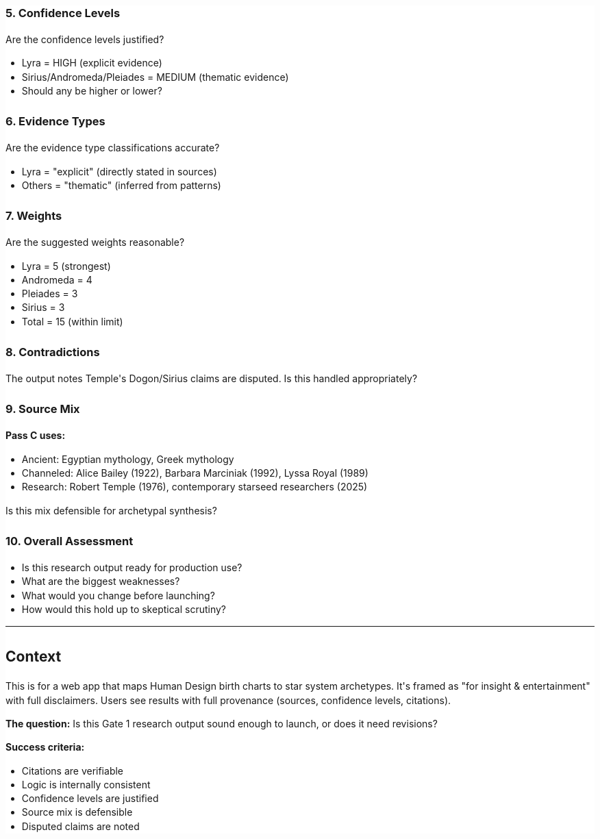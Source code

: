 ### 5. Confidence Levels

Are the confidence levels justified?

- Lyra = HIGH (explicit evidence)
- Sirius/Andromeda/Pleiades = MEDIUM (thematic evidence)
- Should any be higher or lower?

### 6. Evidence Types

Are the evidence type classifications accurate?

- Lyra = "explicit" (directly stated in sources)
- Others = "thematic" (inferred from patterns)

### 7. Weights

Are the suggested weights reasonable?

- Lyra = 5 (strongest)
- Andromeda = 4
- Pleiades = 3
- Sirius = 3
- Total = 15 (within limit)

### 8. Contradictions

The output notes Temple's Dogon/Sirius claims are disputed. Is this handled appropriately?

### 9. Source Mix

**Pass C uses:**

- Ancient: Egyptian mythology, Greek mythology
- Channeled: Alice Bailey (1922), Barbara Marciniak (1992), Lyssa Royal (1989)
- Research: Robert Temple (1976), contemporary starseed researchers (2025)

Is this mix defensible for archetypal synthesis?

### 10. Overall Assessment

- Is this research output ready for production use?
- What are the biggest weaknesses?
- What would you change before launching?
- How would this hold up to skeptical scrutiny?

---

## Context

This is for a web app that maps Human Design birth charts to star system archetypes. It's framed as "for insight & entertainment" with full disclaimers. Users see results with full provenance (sources, confidence levels, citations).

**The question:** Is this Gate 1 research output sound enough to launch, or does it need revisions?

**Success criteria:**

- Citations are verifiable
- Logic is internally consistent
- Confidence levels are justified
- Source mix is defensible
- Disputed claims are noted

